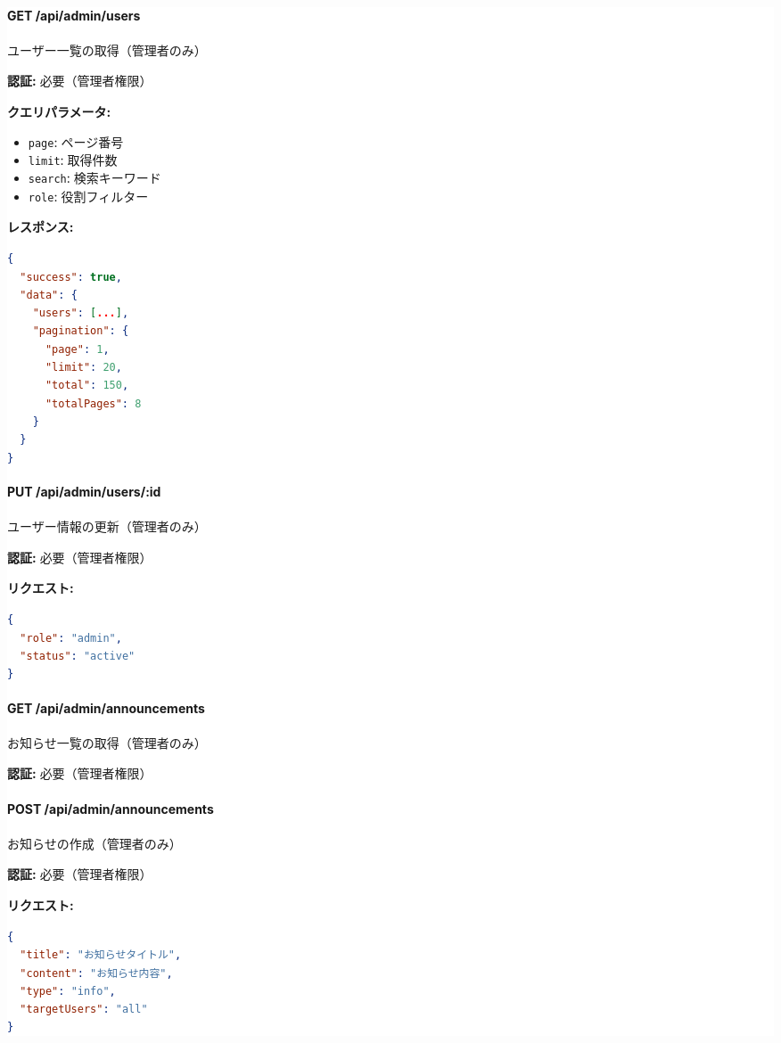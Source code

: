 #### GET /api/admin/users
ユーザー一覧の取得（管理者のみ）

**認証:** 必要（管理者権限）

**クエリパラメータ:**
- `page`: ページ番号
- `limit`: 取得件数
- `search`: 検索キーワード
- `role`: 役割フィルター

**レスポンス:**
```json
{
  "success": true,
  "data": {
    "users": [...],
    "pagination": {
      "page": 1,
      "limit": 20,
      "total": 150,
      "totalPages": 8
    }
  }
}
```

#### PUT /api/admin/users/:id
ユーザー情報の更新（管理者のみ）

**認証:** 必要（管理者権限）

**リクエスト:**
```json
{
  "role": "admin",
  "status": "active"
}
```

#### GET /api/admin/announcements
お知らせ一覧の取得（管理者のみ）

**認証:** 必要（管理者権限）

#### POST /api/admin/announcements
お知らせの作成（管理者のみ）

**認証:** 必要（管理者権限）

**リクエスト:**
```json
{
  "title": "お知らせタイトル",
  "content": "お知らせ内容",
  "type": "info",
  "targetUsers": "all"
}
```
